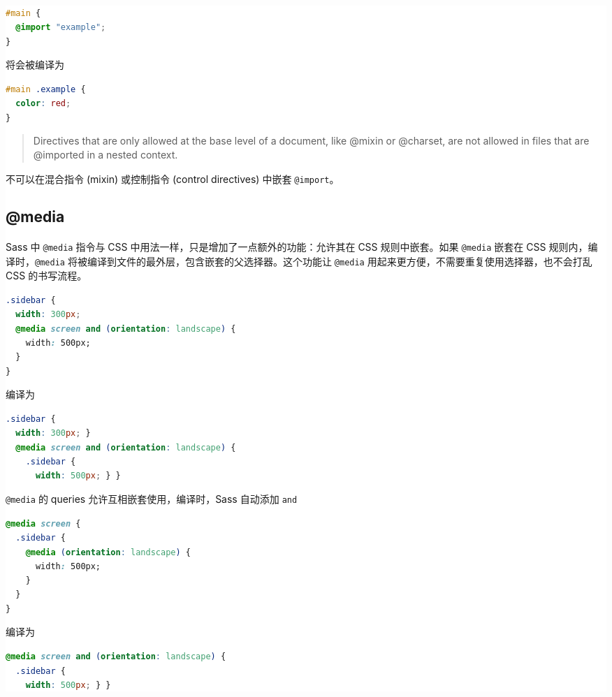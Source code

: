 ```css
#main {
  @import "example";
}
```

将会被编译为

```css
#main .example {
  color: red;
}
```

> Directives that are only allowed at the base level of a document, like @mixin or @charset, are not allowed in files that are @imported in a nested context. 

不可以在混合指令 (mixin) 或控制指令 (control directives) 中嵌套 `@import`。

## @media
Sass 中 `@media` 指令与 CSS 中用法一样，只是增加了一点额外的功能：允许其在 CSS 规则中嵌套。如果 `@media` 嵌套在 CSS 规则内，编译时，`@media` 将被编译到文件的最外层，包含嵌套的父选择器。这个功能让 `@media` 用起来更方便，不需要重复使用选择器，也不会打乱 CSS 的书写流程。

```css
.sidebar {
  width: 300px;
  @media screen and (orientation: landscape) {
    width: 500px;
  }
}
```

编译为

```css
.sidebar {
  width: 300px; }
  @media screen and (orientation: landscape) {
    .sidebar {
      width: 500px; } }
```

`@media` 的 queries 允许互相嵌套使用，编译时，Sass 自动添加 `and`

```css
@media screen {
  .sidebar {
    @media (orientation: landscape) {
      width: 500px;
    }
  }
}
```

编译为

```css
@media screen and (orientation: landscape) {
  .sidebar {
    width: 500px; } }
```
